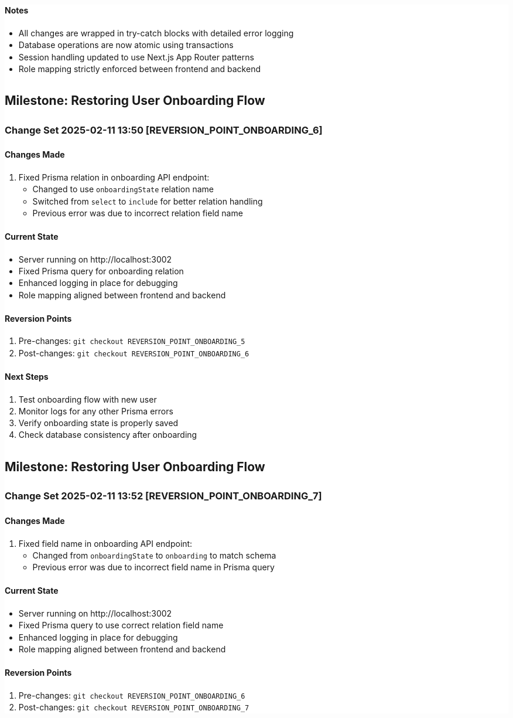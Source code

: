 #### Notes
- All changes are wrapped in try-catch blocks with detailed error logging
- Database operations are now atomic using transactions
- Session handling updated to use Next.js App Router patterns
- Role mapping strictly enforced between frontend and backend

## Milestone: Restoring User Onboarding Flow

### Change Set 2025-02-11 13:50 [REVERSION_POINT_ONBOARDING_6]

#### Changes Made
1. Fixed Prisma relation in onboarding API endpoint:
   - Changed to use `onboardingState` relation name
   - Switched from `select` to `include` for better relation handling
   - Previous error was due to incorrect relation field name

#### Current State
- Server running on http://localhost:3002
- Fixed Prisma query for onboarding relation
- Enhanced logging in place for debugging
- Role mapping aligned between frontend and backend

#### Reversion Points
1. Pre-changes: `git checkout REVERSION_POINT_ONBOARDING_5`
2. Post-changes: `git checkout REVERSION_POINT_ONBOARDING_6`

#### Next Steps
1. Test onboarding flow with new user
2. Monitor logs for any other Prisma errors
3. Verify onboarding state is properly saved
4. Check database consistency after onboarding

## Milestone: Restoring User Onboarding Flow

### Change Set 2025-02-11 13:52 [REVERSION_POINT_ONBOARDING_7]

#### Changes Made
1. Fixed field name in onboarding API endpoint:
   - Changed from `onboardingState` to `onboarding` to match schema
   - Previous error was due to incorrect field name in Prisma query

#### Current State
- Server running on http://localhost:3002
- Fixed Prisma query to use correct relation field name
- Enhanced logging in place for debugging
- Role mapping aligned between frontend and backend

#### Reversion Points
1. Pre-changes: `git checkout REVERSION_POINT_ONBOARDING_6`
2. Post-changes: `git checkout REVERSION_POINT_ONBOARDING_7`
